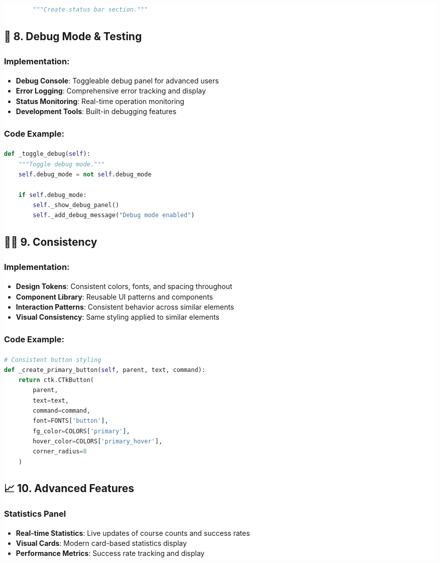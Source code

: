 ```python
        """Create status bar section."""
```

## 🧪 8. Debug Mode & Testing

### Implementation:
- **Debug Console**: Toggleable debug panel for advanced users
- **Error Logging**: Comprehensive error tracking and display
- **Status Monitoring**: Real-time operation monitoring
- **Development Tools**: Built-in debugging features

### Code Example:
```python
def _toggle_debug(self):
    """Toggle debug mode."""
    self.debug_mode = not self.debug_mode
    
    if self.debug_mode:
        self._show_debug_panel()
        self._add_debug_message("Debug mode enabled")
```

## 🧑‍💻 9. Consistency

### Implementation:
- **Design Tokens**: Consistent colors, fonts, and spacing throughout
- **Component Library**: Reusable UI patterns and components
- **Interaction Patterns**: Consistent behavior across similar elements
- **Visual Consistency**: Same styling applied to similar elements

### Code Example:
```python
# Consistent button styling
def _create_primary_button(self, parent, text, command):
    return ctk.CTkButton(
        parent,
        text=text,
        command=command,
        font=FONTS['button'],
        fg_color=COLORS['primary'],
        hover_color=COLORS['primary_hover'],
        corner_radius=8
    )
```

## 📈 10. Advanced Features

### Statistics Panel
- **Real-time Statistics**: Live updates of course counts and success rates
- **Visual Cards**: Modern card-based statistics display
- **Performance Metrics**: Success rate tracking and display
